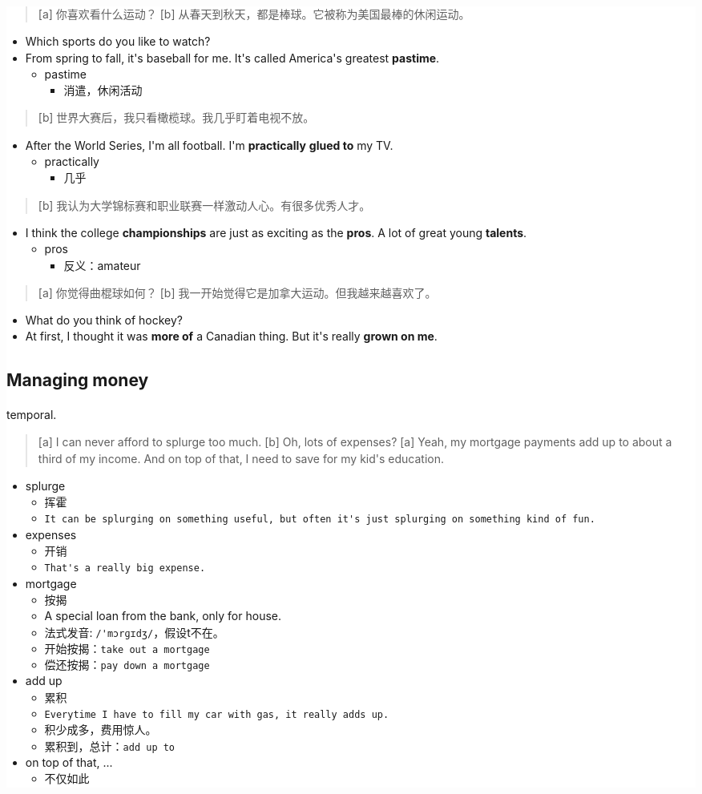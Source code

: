 > [a] 你喜欢看什么运动？
> [b] 从春天到秋天，都是棒球。它被称为美国最棒的休闲运动。

- Which sports do you like to watch?
- From spring to fall, it's baseball for me. It's called America's greatest **pastime**.
  - pastime
    - 消遣，休闲活动

> [b] 世界大赛后，我只看橄榄球。我几乎盯着电视不放。

- After the World Series, I'm all football. I'm **practically** **glued to** my TV.
  - practically
    - 几乎

> [b] 我认为大学锦标赛和职业联赛一样激动人心。有很多优秀人才。

- I think the college **championships** are just as exciting as the **pros**. A lot of great young **talents**.
  - pros
    - 反义：amateur

> [a] 你觉得曲棍球如何？
> [b] 我一开始觉得它是加拿大运动。但我越来越喜欢了。

- What do you think of hockey?
- At first, I thought it was **more of** a Canadian thing. But it's really **grown on me**.

## Managing money

temporal.

> [a] I can never afford to splurge too much.
> [b] Oh, lots of expenses?
> [a] Yeah, my mortgage payments add up to about a third of my income. And on top of that, I need to save for my kid's education.

- splurge
  - 挥霍
  - `It can be splurging on something useful, but often it's just splurging on something kind of fun.`
- expenses
  - 开销
  - `That's a really big expense.`
- mortgage
  - 按揭
  - A special loan from the bank, only for house.
  - 法式发音: `/'mɔrɡɪdʒ/`，假设t不在。
  - 开始按揭：`take out a mortgage`
  - 偿还按揭：`pay down a mortgage`
- add up
  - 累积
  - `Everytime I have to fill my car with gas, it really adds up.`
  - 积少成多，费用惊人。
  - 累积到，总计：`add up to`
- on top of that, ...
  - 不仅如此
